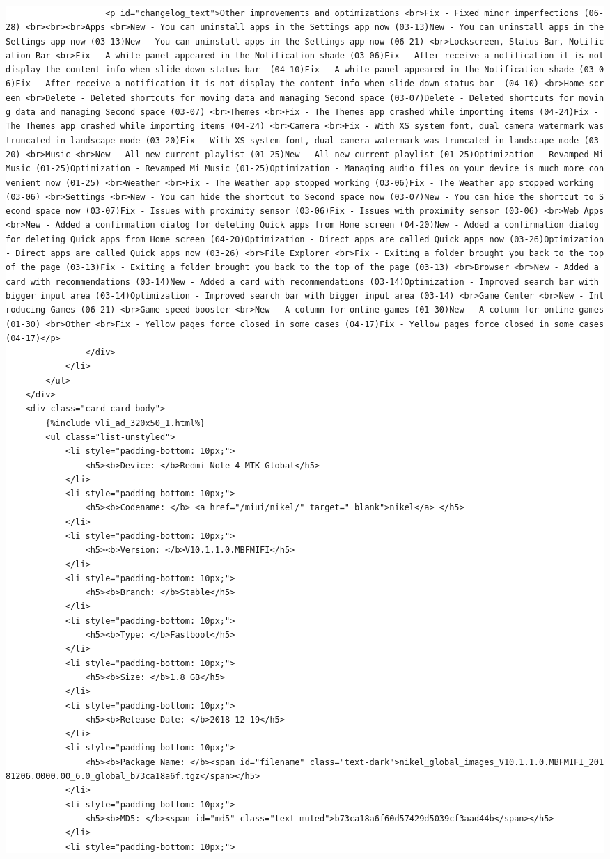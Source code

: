                         <p id="changelog_text">Other improvements and optimizations <br>Fix - Fixed minor imperfections (06-28) <br><br><br>Apps <br>New - You can uninstall apps in the Settings app now (03-13)New - You can uninstall apps in the Settings app now (03-13)New - You can uninstall apps in the Settings app now (06-21) <br>Lockscreen, Status Bar, Notification Bar <br>Fix - A white panel appeared in the Notification shade (03-06)Fix - After receive a notification it is not display the content info when slide down status bar  (04-10)Fix - A white panel appeared in the Notification shade (03-06)Fix - After receive a notification it is not display the content info when slide down status bar  (04-10) <br>Home screen <br>Delete - Deleted shortcuts for moving data and managing Second space (03-07)Delete - Deleted shortcuts for moving data and managing Second space (03-07) <br>Themes <br>Fix - The Themes app crashed while importing items (04-24)Fix - The Themes app crashed while importing items (04-24) <br>Camera <br>Fix - With XS system font, dual camera watermark was truncated in landscape mode (03-20)Fix - With XS system font, dual camera watermark was truncated in landscape mode (03-20) <br>Music <br>New - All-new current playlist (01-25)New - All-new current playlist (01-25)Optimization - Revamped Mi Music (01-25)Optimization - Revamped Mi Music (01-25)Optimization - Managing audio files on your device is much more convenient now (01-25) <br>Weather <br>Fix - The Weather app stopped working (03-06)Fix - The Weather app stopped working (03-06) <br>Settings <br>New - You can hide the shortcut to Second space now (03-07)New - You can hide the shortcut to Second space now (03-07)Fix - Issues with proximity sensor (03-06)Fix - Issues with proximity sensor (03-06) <br>Web Apps <br>New - Added a confirmation dialog for deleting Quick apps from Home screen (04-20)New - Added a confirmation dialog for deleting Quick apps from Home screen (04-20)Optimization - Direct apps are called Quick apps now (03-26)Optimization - Direct apps are called Quick apps now (03-26) <br>File Explorer <br>Fix - Exiting a folder brought you back to the top of the page (03-13)Fix - Exiting a folder brought you back to the top of the page (03-13) <br>Browser <br>New - Added a card with recommendations (03-14)New - Added a card with recommendations (03-14)Optimization - Improved search bar with bigger input area (03-14)Optimization - Improved search bar with bigger input area (03-14) <br>Game Center <br>New - Introducing Games (06-21) <br>Game speed booster <br>New - A column for online games (01-30)New - A column for online games (01-30) <br>Other <br>Fix - Yellow pages force closed in some cases (04-17)Fix - Yellow pages force closed in some cases (04-17)</p>
                    </div>
                </li>
            </ul>
        </div>
        <div class="card card-body">
            {%include vli_ad_320x50_1.html%}
            <ul class="list-unstyled">
                <li style="padding-bottom: 10px;">
                    <h5><b>Device: </b>Redmi Note 4 MTK Global</h5>
                </li>
                <li style="padding-bottom: 10px;">
                    <h5><b>Codename: </b> <a href="/miui/nikel/" target="_blank">nikel</a> </h5>
                </li>
                <li style="padding-bottom: 10px;">
                    <h5><b>Version: </b>V10.1.1.0.MBFMIFI</h5>
                </li>
                <li style="padding-bottom: 10px;">
                    <h5><b>Branch: </b>Stable</h5>
                </li>
                <li style="padding-bottom: 10px;">
                    <h5><b>Type: </b>Fastboot</h5>
                </li>
                <li style="padding-bottom: 10px;">
                    <h5><b>Size: </b>1.8 GB</h5>
                </li>
                <li style="padding-bottom: 10px;">
                    <h5><b>Release Date: </b>2018-12-19</h5>
                </li>
                <li style="padding-bottom: 10px;">
                    <h5><b>Package Name: </b><span id="filename" class="text-dark">nikel_global_images_V10.1.1.0.MBFMIFI_20181206.0000.00_6.0_global_b73ca18a6f.tgz</span></h5>
                </li>
                <li style="padding-bottom: 10px;">
                    <h5><b>MD5: </b><span id="md5" class="text-muted">b73ca18a6f60d57429d5039cf3aad44b</span></h5>
                </li>
                <li style="padding-bottom: 10px;">